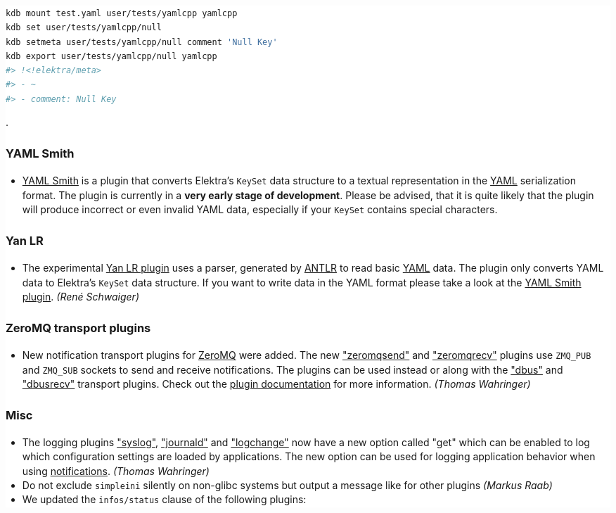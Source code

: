    ```sh
   kdb mount test.yaml user/tests/yamlcpp yamlcpp
   kdb set user/tests/yamlcpp/null
   kdb setmeta user/tests/yamlcpp/null comment 'Null Key'
   kdb export user/tests/yamlcpp/null yamlcpp
   #> !<!elektra/meta>
   #> - ~
   #> - comment: Null Key
   ```
   .

### YAML Smith

- [YAML Smith](http://libelektra.org/plugins/yamlsmith) is a plugin that converts Elektra’s `KeySet` data structure to a textual
  representation in the [YAML][] serialization format. The plugin is currently in a **very early stage of development**. Please be advised,
  that it is quite likely that the plugin will produce incorrect or even invalid YAML data, especially if your `KeySet` contains special
  characters.

### Yan LR

- The experimental [Yan LR plugin](http://libelektra.org/plugins/yanlr) uses a parser, generated by [ANTLR](http://www.antlr.org) to read
  basic [YAML][] data. The plugin only converts YAML data to Elektra’s `KeySet` data structure. If you want to write data in the YAML
  format please take a look at the [YAML Smith plugin](http://libelektra.org/plugins/yamlsmith). *(René Schwaiger)*

### ZeroMQ transport plugins

- New notification transport plugins for [ZeroMQ](http://zeromq.org/) were added.
  The new ["zeromqsend"](https://www.libelektra.org/plugins/zeromqsend) and ["zeromqrecv"](https://www.libelektra.org/plugins/zeromqrecv) plugins use
  `ZMQ_PUB` and `ZMQ_SUB` sockets to send and receive notifications.
  The plugins can be used instead or along with the
  ["dbus"](https://www.libelektra.org/plugins/dbus) and
  ["dbusrecv"](https://www.libelektra.org/plugins/dbusrecv) transport plugins.
  Check out the
  [plugin documentation](https://www.libelektra.org/plugins/zeromqrecv) for more
  information. *(Thomas Wahringer)*

### Misc

- The logging plugins ["syslog"](https://www.libelektra.org/plugins/syslog),
  ["journald"](https://www.libelektra.org/plugins/journald) and
  ["logchange"](https://www.libelektra.org/plugins/logchange) now have a new
  option called "get" which can be enabled to log which configuration settings
  are loaded by applications.
  The new option can be used for logging application behavior when using
  [notifications](https://www.libelektra.org/tutorials/notifications). *(Thomas Wahringer)*
- Do not exclude `simpleini` silently on non-glibc systems but output a message
  like for other plugins *(Markus Raab)*
- We updated the `infos/status` clause of the following plugins:


[YAML]: http://yaml.org
[`cmake-format`]: https://github.com/cheshirekow/cmake_format
[#1887]: https://github.com/ElektraInitiative/libelektra/issues/1887
[Markdown Shell Recorder]: https://master.libelektra.org/tests/shell/shell_recorder/tutorial_wrapper
[Shell Recorder]: (https://master.libelektra.org/tests/shell/shell_recorder)
[Google Test]: https://github.com/google/googletest